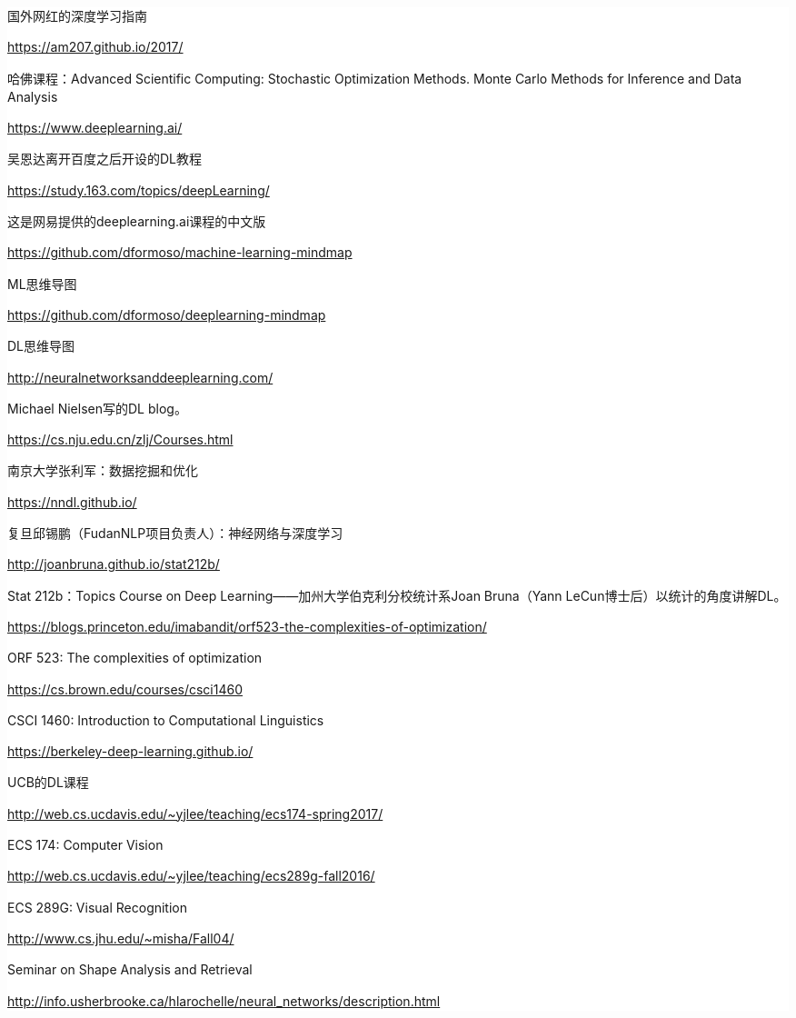国外网红的深度学习指南

https://am207.github.io/2017/

哈佛课程：Advanced Scientific Computing: Stochastic Optimization Methods. Monte Carlo Methods for Inference and Data Analysis

https://www.deeplearning.ai/

吴恩达离开百度之后开设的DL教程

https://study.163.com/topics/deepLearning/

这是网易提供的deeplearning.ai课程的中文版

https://github.com/dformoso/machine-learning-mindmap

ML思维导图

https://github.com/dformoso/deeplearning-mindmap

DL思维导图

http://neuralnetworksanddeeplearning.com/

Michael Nielsen写的DL blog。

https://cs.nju.edu.cn/zlj/Courses.html

南京大学张利军：数据挖掘和优化

https://nndl.github.io/

复旦邱锡鹏（FudanNLP项目负责人）：神经网络与深度学习

http://joanbruna.github.io/stat212b/

Stat 212b：Topics Course on Deep Learning——加州大学伯克利分校统计系Joan Bruna（Yann LeCun博士后）以统计的角度讲解DL。

https://blogs.princeton.edu/imabandit/orf523-the-complexities-of-optimization/

ORF 523: The complexities of optimization

https://cs.brown.edu/courses/csci1460

CSCI 1460: Introduction to Computational Linguistics

https://berkeley-deep-learning.github.io/

UCB的DL课程

http://web.cs.ucdavis.edu/~yjlee/teaching/ecs174-spring2017/

ECS 174: Computer Vision

http://web.cs.ucdavis.edu/~yjlee/teaching/ecs289g-fall2016/

ECS 289G: Visual Recognition

http://www.cs.jhu.edu/~misha/Fall04/

Seminar on Shape Analysis and Retrieval

http://info.usherbrooke.ca/hlarochelle/neural_networks/description.html
